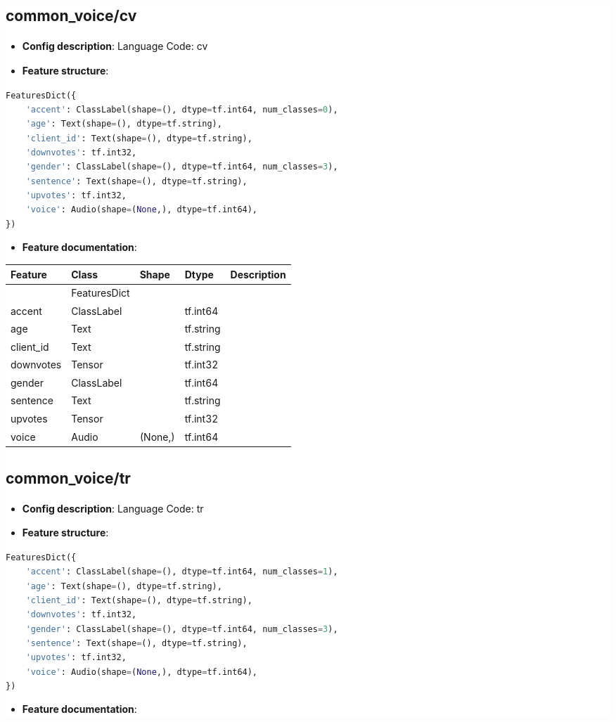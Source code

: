 ## common_voice/cv

*   **Config description**: Language Code: cv

*   **Feature structure**:

```python
FeaturesDict({
    'accent': ClassLabel(shape=(), dtype=tf.int64, num_classes=0),
    'age': Text(shape=(), dtype=tf.string),
    'client_id': Text(shape=(), dtype=tf.string),
    'downvotes': tf.int32,
    'gender': ClassLabel(shape=(), dtype=tf.int64, num_classes=3),
    'sentence': Text(shape=(), dtype=tf.string),
    'upvotes': tf.int32,
    'voice': Audio(shape=(None,), dtype=tf.int64),
})
```

*   **Feature documentation**:

Feature   | Class        | Shape   | Dtype     | Description
:-------- | :----------- | :------ | :-------- | :----------
          | FeaturesDict |         |           |
accent    | ClassLabel   |         | tf.int64  |
age       | Text         |         | tf.string |
client_id | Text         |         | tf.string |
downvotes | Tensor       |         | tf.int32  |
gender    | ClassLabel   |         | tf.int64  |
sentence  | Text         |         | tf.string |
upvotes   | Tensor       |         | tf.int32  |
voice     | Audio        | (None,) | tf.int64  |

## common_voice/tr

*   **Config description**: Language Code: tr

*   **Feature structure**:

```python
FeaturesDict({
    'accent': ClassLabel(shape=(), dtype=tf.int64, num_classes=1),
    'age': Text(shape=(), dtype=tf.string),
    'client_id': Text(shape=(), dtype=tf.string),
    'downvotes': tf.int32,
    'gender': ClassLabel(shape=(), dtype=tf.int64, num_classes=3),
    'sentence': Text(shape=(), dtype=tf.string),
    'upvotes': tf.int32,
    'voice': Audio(shape=(None,), dtype=tf.int64),
})
```

*   **Feature documentation**:
